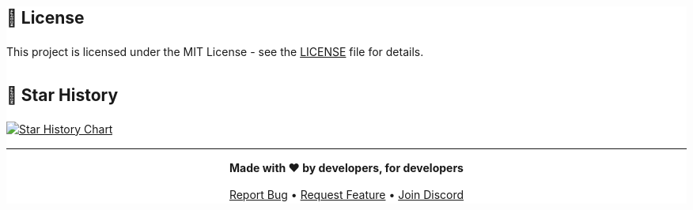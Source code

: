 ## 📄 License

This project is licensed under the MIT License - see the [LICENSE](LICENSE) file for details.

## 🌟 Star History

[![Star History Chart](https://api.star-history.com/svg?repos=Trafexofive/iq-option-bot-api&type=Date)](https://star-history.com/#Trafexofive/iq-option-bot-api&Date)

---

<div align="center">

**Made with ❤️ by developers, for developers**

[Report Bug](https://github.com/Trafexofive/iq-option-bot-api/issues) • [Request Feature](https://github.com/Trafexofive/iq-option-bot-api/issues) • [Join Discord](https://discord.gg/your-discord)

</div>